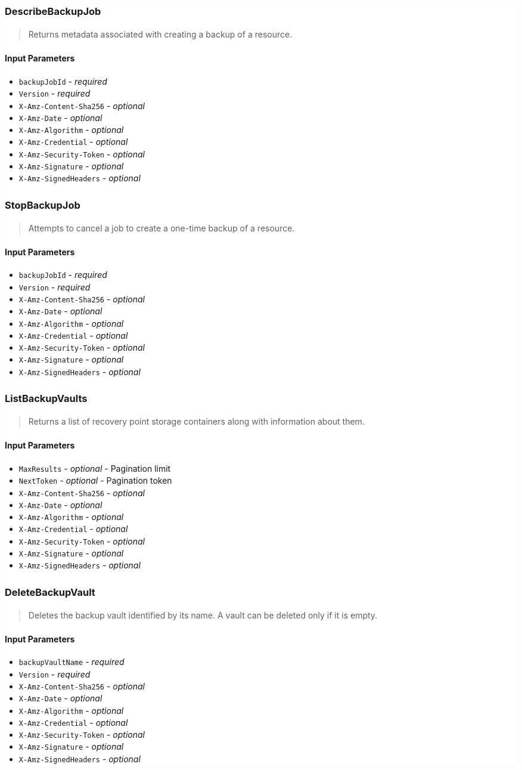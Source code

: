 ### DescribeBackupJob
> Returns metadata associated with creating a backup of a resource.<br/>

#### Input Parameters
* `backupJobId` - _required_
* `Version` - _required_
* `X-Amz-Content-Sha256` - _optional_
* `X-Amz-Date` - _optional_
* `X-Amz-Algorithm` - _optional_
* `X-Amz-Credential` - _optional_
* `X-Amz-Security-Token` - _optional_
* `X-Amz-Signature` - _optional_
* `X-Amz-SignedHeaders` - _optional_

### StopBackupJob
> Attempts to cancel a job to create a one-time backup of a resource.<br/>

#### Input Parameters
* `backupJobId` - _required_
* `Version` - _required_
* `X-Amz-Content-Sha256` - _optional_
* `X-Amz-Date` - _optional_
* `X-Amz-Algorithm` - _optional_
* `X-Amz-Credential` - _optional_
* `X-Amz-Security-Token` - _optional_
* `X-Amz-Signature` - _optional_
* `X-Amz-SignedHeaders` - _optional_

### ListBackupVaults
> Returns a list of recovery point storage containers along with information about them.<br/>

#### Input Parameters
* `MaxResults` - _optional_ - Pagination limit<br/>
* `NextToken` - _optional_ - Pagination token<br/>
* `X-Amz-Content-Sha256` - _optional_
* `X-Amz-Date` - _optional_
* `X-Amz-Algorithm` - _optional_
* `X-Amz-Credential` - _optional_
* `X-Amz-Security-Token` - _optional_
* `X-Amz-Signature` - _optional_
* `X-Amz-SignedHeaders` - _optional_

### DeleteBackupVault
> Deletes the backup vault identified by its name. A vault can be deleted only if it is empty.<br/>

#### Input Parameters
* `backupVaultName` - _required_
* `Version` - _required_
* `X-Amz-Content-Sha256` - _optional_
* `X-Amz-Date` - _optional_
* `X-Amz-Algorithm` - _optional_
* `X-Amz-Credential` - _optional_
* `X-Amz-Security-Token` - _optional_
* `X-Amz-Signature` - _optional_
* `X-Amz-SignedHeaders` - _optional_
